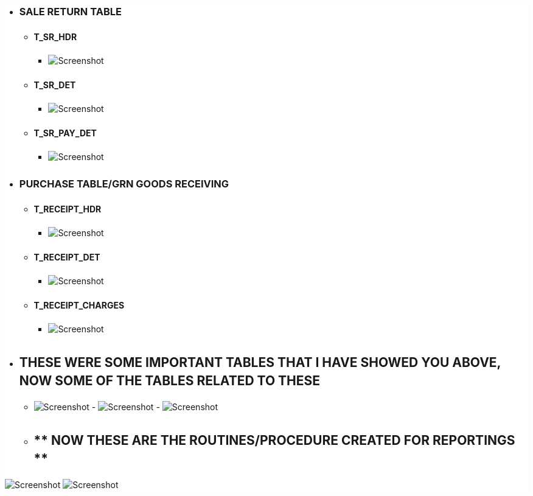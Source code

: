   - ### SALE RETURN TABLE
    - #### T_SR_HDR
      -  ![Screenshot](https://github.com/user-attachments/assets/a5df290f-5662-4321-8ccc-451c63d08b06)

    - #### T_SR_DET
      -  ![Screenshot](https://github.com/user-attachments/assets/9e4173e4-d8c0-4066-a8b9-be18ad554892)

    - #### T_SR_PAY_DET
      -  ![Screenshot](https://github.com/user-attachments/assets/08972e65-5883-41cb-8f99-1ad9e69732c8)

  - ### PURCHASE TABLE/GRN GOODS RECEIVING
    - #### T_RECEIPT_HDR
      -  ![Screenshot](https://github.com/user-attachments/assets/cf28ac18-6e6b-4291-9d9a-cdf78f9b5313)

    - #### T_RECEIPT_DET
      -  ![Screenshot](https://github.com/user-attachments/assets/0a78eb9e-cef3-4e22-88e3-12299ae807dc)

    - #### T_RECEIPT_CHARGES
      -  ![Screenshot](https://github.com/user-attachments/assets/254e7a4f-d7cf-46a3-b3e8-8adff6d74904)                    
  - ## **THESE WERE SOME IMPORTANT TABLES THAT I HAVE  SHOWED YOU ABOVE, NOW SOME OF THE TABLES RELATED TO THESE**                                                                                            
    - ![Screenshot](https://github.com/user-attachments/assets/9b157655-896d-47ce-a4ff-bb0bc4e16b20)
            - ![Screenshot](https://github.com/user-attachments/assets/c3220167-db1f-4c9e-80ae-3be14db1aa46)
            - ![Screenshot](https://github.com/user-attachments/assets/0c4daf23-bf58-4d6b-937a-58a91bf74eec)

    - ## **  NOW THESE ARE THE ROUTINES/PROCEDURE CREATED FOR REPORTINGS **                                                     
![Screenshot](https://github.com/user-attachments/assets/ee3987cd-50ef-4b21-b0ec-a7d5fe04f301)
![Screenshot](https://github.com/user-attachments/assets/5cf24cd0-e547-427a-96a5-32e0b9480ce9)
